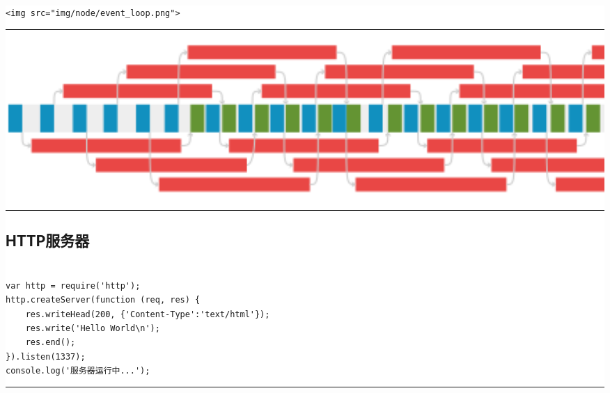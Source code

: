     <img src="img/node/event_loop.png">
</p>

----------

<img src="img/node/non-block.svg" width="960">

----------

## HTTP服务器

<pre><code data-trim="1" class="line">
var http = require('http');
http.createServer(function (req, res) {
    res.writeHead(200, {'Content-Type':'text/html'});
    res.write('Hello World\n');
    res.end();
}).listen(1337);
console.log('服务器运行中...');
</code></pre>

----------
